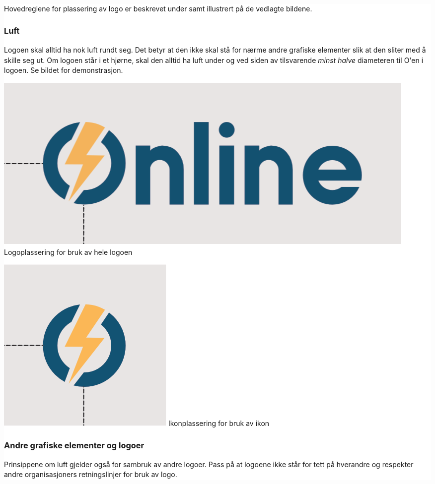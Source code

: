 Hovedreglene for plassering av logo er beskrevet under samt illustrert på de vedlagte bildene.

### Luft

Logoen skal alltid ha nok luft rundt seg. Det betyr at den ikke skal stå for nærme andre grafiske elementer slik at den sliter med å skille seg ut. Om logoen står i et hjørne, skal den alltid ha luft under og ved siden av tilsvarende _minst halve_ diameteren til O'en i logoen. Se bildet for demonstrasjon.

![Bilde 683](../../../assets/images/683-Logo_spacing.png)
Logoplassering for bruk av hele logoen

![Bilde 684](../../../assets/images/684-Single_logo_spacing.png)
Ikonplassering for bruk av ikon

### Andre grafiske elementer og logoer

Prinsippene om luft gjelder også for sambruk av andre logoer. Pass på at logoene ikke står for tett på hverandre og respekter andre organisasjoners retningslinjer for bruk av logo.
